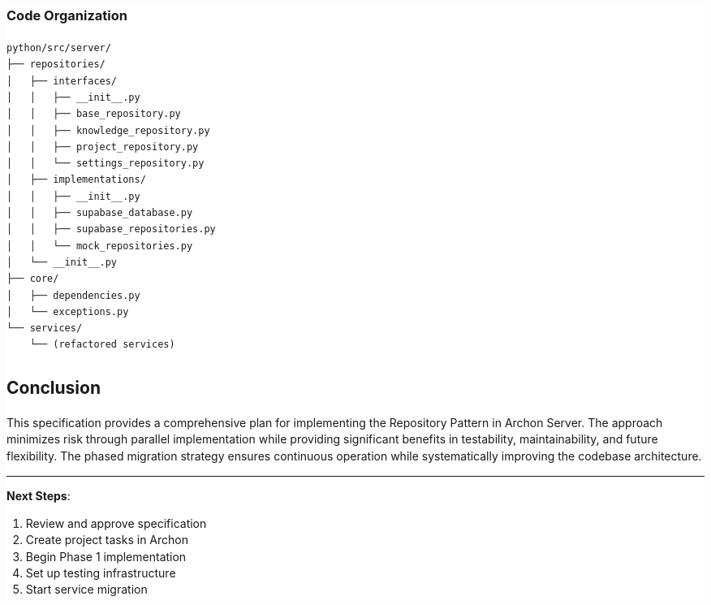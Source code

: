 ### Code Organization
```text
python/src/server/
├── repositories/
│   ├── interfaces/
│   │   ├── __init__.py
│   │   ├── base_repository.py
│   │   ├── knowledge_repository.py
│   │   ├── project_repository.py
│   │   └── settings_repository.py
│   ├── implementations/
│   │   ├── __init__.py
│   │   ├── supabase_database.py
│   │   ├── supabase_repositories.py
│   │   └── mock_repositories.py
│   └── __init__.py
├── core/
│   ├── dependencies.py
│   └── exceptions.py
└── services/
    └── (refactored services)
```

## Conclusion

This specification provides a comprehensive plan for implementing the Repository Pattern in Archon Server. The approach minimizes risk through parallel implementation while providing significant benefits in testability, maintainability, and future flexibility. The phased migration strategy ensures continuous operation while systematically improving the codebase architecture.

---

**Next Steps**:
1. Review and approve specification
2. Create project tasks in Archon
3. Begin Phase 1 implementation
4. Set up testing infrastructure
5. Start service migration